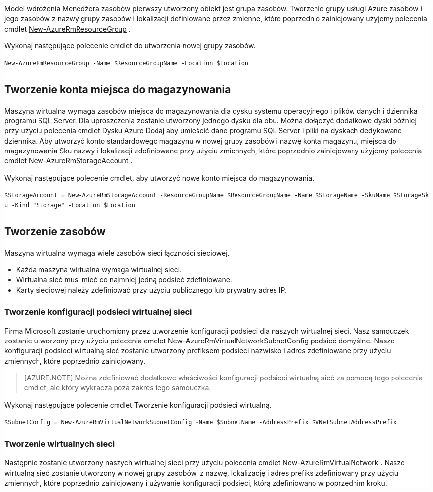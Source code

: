 Model wdrożenia Menedżera zasobów pierwszy utworzony obiekt jest grupa zasobów. Tworzenie grupy usługi Azure zasobów i jego zasobów z nazwy grupy zasobów i lokalizacji definiowane przez zmienne, które poprzednio zainicjowany użyjemy polecenia cmdlet [New-AzureRmResourceGroup](https://msdn.microsoft.com/library/mt759837.aspx) .

Wykonaj następujące polecenie cmdlet do utworzenia nowej grupy zasobów.

    New-AzureRmResourceGroup -Name $ResourceGroupName -Location $Location

## <a name="create-a-storage-account"></a>Tworzenie konta miejsca do magazynowania

Maszyna wirtualna wymaga zasobów miejsca do magazynowania dla dysku systemu operacyjnego i plików danych i dziennika programu SQL Server. Dla uproszczenia zostanie utworzony jednego dysku dla obu. Można dołączyć dodatkowe dyski później przy użyciu polecenia cmdlet [Dysku Azure Dodaj](https://msdn.microsoft.com/library/azure/dn495252.aspx) aby umieścić dane programu SQL Server i pliki na dyskach dedykowane dziennika. Aby utworzyć konto standardowego magazynu w nowej grupy zasobów i nazwę konta magazynu, miejsca do magazynowania Sku nazwy i lokalizacji zdefiniowane przy użyciu zmiennych, które poprzednio zainicjowany użyjemy polecenia cmdlet [New-AzureRmStorageAccount](https://msdn.microsoft.com/library/mt607148.aspx) .

Wykonaj następujące polecenie cmdlet, aby utworzyć nowe konto miejsca do magazynowania.  

    $StorageAccount = New-AzureRmStorageAccount -ResourceGroupName $ResourceGroupName -Name $StorageName -SkuName $StorageSku -Kind "Storage" -Location $Location

## <a name="create-network-resources"></a>Tworzenie zasobów

Maszyna wirtualna wymaga wiele zasobów sieci łączności sieciowej.

- Każda maszyna wirtualna wymaga wirtualnej sieci.
- Wirtualna sieć musi mieć co najmniej jedną podsieć zdefiniowane.
- Karty sieciowej należy zdefiniować przy użyciu publicznego lub prywatny adres IP.

### <a name="create-a-virtual-network-subnet-configuration"></a>Tworzenie konfiguracji podsieci wirtualnej sieci

Firma Microsoft zostanie uruchomiony przez utworzenie konfiguracji podsieci dla naszych wirtualnej sieci. Nasz samouczek zostanie utworzony przy użyciu polecenia cmdlet [New-AzureRmVirtualNetworkSubnetConfig](https://msdn.microsoft.com/library/mt619412.aspx) podsieć domyślne. Nasze konfiguracji podsieci wirtualną sieć zostanie utworzony prefiksem podsieci nazwisko i adres zdefiniowane przy użyciu zmiennych, które poprzednio zainicjowany.

>[AZURE.NOTE] Można zdefiniować dodatkowe właściwości konfiguracji podsieci wirtualną sieć za pomocą tego polecenia cmdlet, ale który wykracza poza zakres tego samouczka.

Wykonaj następujące polecenie cmdlet Tworzenie konfiguracji podsieci wirtualną.

    $SubnetConfig = New-AzureRmVirtualNetworkSubnetConfig -Name $SubnetName -AddressPrefix $VNetSubnetAddressPrefix

### <a name="create-a-virtual-network"></a>Tworzenie wirtualnych sieci

Następnie zostanie utworzony naszych wirtualnej sieci przy użyciu polecenia cmdlet [New-AzureRmVirtualNetwork](https://msdn.microsoft.com/library/mt603657.aspx) . Nasze wirtualną sieć zostanie utworzony w nowej grupy zasobów, z nazwę, lokalizację i adres prefiks zdefiniowany przy użyciu zmiennych, które poprzednio zainicjowany i używanie konfiguracji podsieci, którą zdefiniowano w poprzednim kroku.
